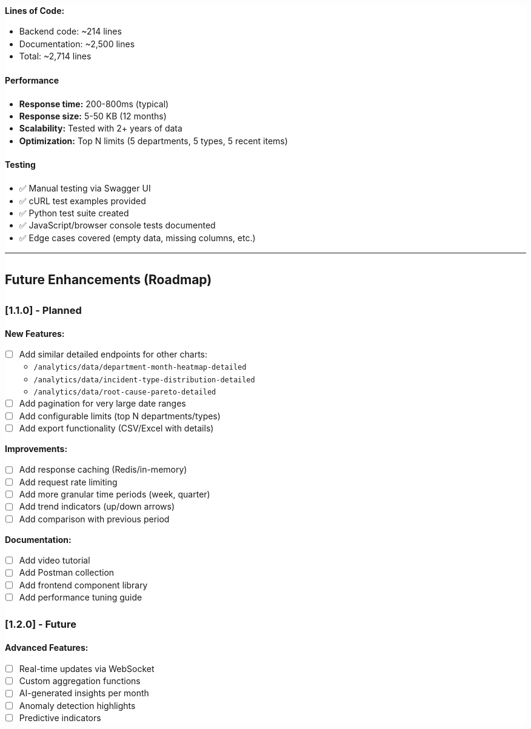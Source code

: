 **Lines of Code:**
- Backend code: ~214 lines
- Documentation: ~2,500 lines
- Total: ~2,714 lines

#### Performance

- **Response time:** 200-800ms (typical)
- **Response size:** 5-50 KB (12 months)
- **Scalability:** Tested with 2+ years of data
- **Optimization:** Top N limits (5 departments, 5 types, 5 recent items)

#### Testing

- ✅ Manual testing via Swagger UI
- ✅ cURL test examples provided
- ✅ Python test suite created
- ✅ JavaScript/browser console tests documented
- ✅ Edge cases covered (empty data, missing columns, etc.)

---

## Future Enhancements (Roadmap)

### [1.1.0] - Planned

**New Features:**
- [ ] Add similar detailed endpoints for other charts:
  - `/analytics/data/department-month-heatmap-detailed`
  - `/analytics/data/incident-type-distribution-detailed`
  - `/analytics/data/root-cause-pareto-detailed`
- [ ] Add pagination for very large date ranges
- [ ] Add configurable limits (top N departments/types)
- [ ] Add export functionality (CSV/Excel with details)

**Improvements:**
- [ ] Add response caching (Redis/in-memory)
- [ ] Add request rate limiting
- [ ] Add more granular time periods (week, quarter)
- [ ] Add trend indicators (up/down arrows)
- [ ] Add comparison with previous period

**Documentation:**
- [ ] Add video tutorial
- [ ] Add Postman collection
- [ ] Add frontend component library
- [ ] Add performance tuning guide

### [1.2.0] - Future

**Advanced Features:**
- [ ] Real-time updates via WebSocket
- [ ] Custom aggregation functions
- [ ] AI-generated insights per month
- [ ] Anomaly detection highlights
- [ ] Predictive indicators
